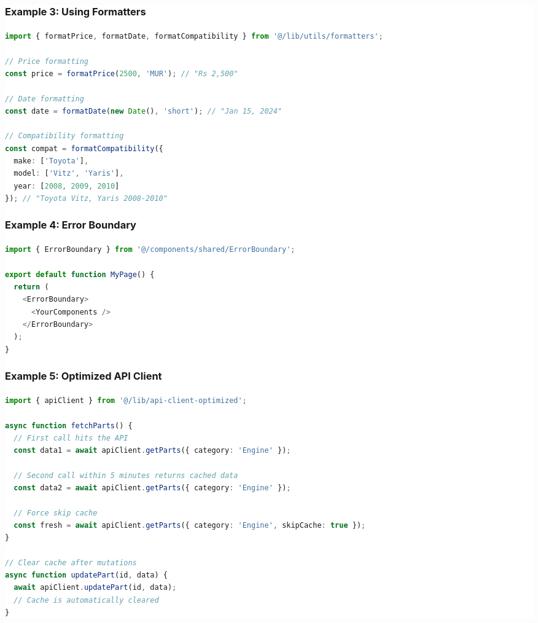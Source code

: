 ### Example 3: Using Formatters
```typescript
import { formatPrice, formatDate, formatCompatibility } from '@/lib/utils/formatters';

// Price formatting
const price = formatPrice(2500, 'MUR'); // "Rs 2,500"

// Date formatting
const date = formatDate(new Date(), 'short'); // "Jan 15, 2024"

// Compatibility formatting
const compat = formatCompatibility({
  make: ['Toyota'],
  model: ['Vitz', 'Yaris'],
  year: [2008, 2009, 2010]
}); // "Toyota Vitz, Yaris 2008-2010"
```

### Example 4: Error Boundary
```typescript
import { ErrorBoundary } from '@/components/shared/ErrorBoundary';

export default function MyPage() {
  return (
    <ErrorBoundary>
      <YourComponents />
    </ErrorBoundary>
  );
}
```

### Example 5: Optimized API Client
```typescript
import { apiClient } from '@/lib/api-client-optimized';

async function fetchParts() {
  // First call hits the API
  const data1 = await apiClient.getParts({ category: 'Engine' });
  
  // Second call within 5 minutes returns cached data
  const data2 = await apiClient.getParts({ category: 'Engine' });
  
  // Force skip cache
  const fresh = await apiClient.getParts({ category: 'Engine', skipCache: true });
}

// Clear cache after mutations
async function updatePart(id, data) {
  await apiClient.updatePart(id, data);
  // Cache is automatically cleared
}
```
